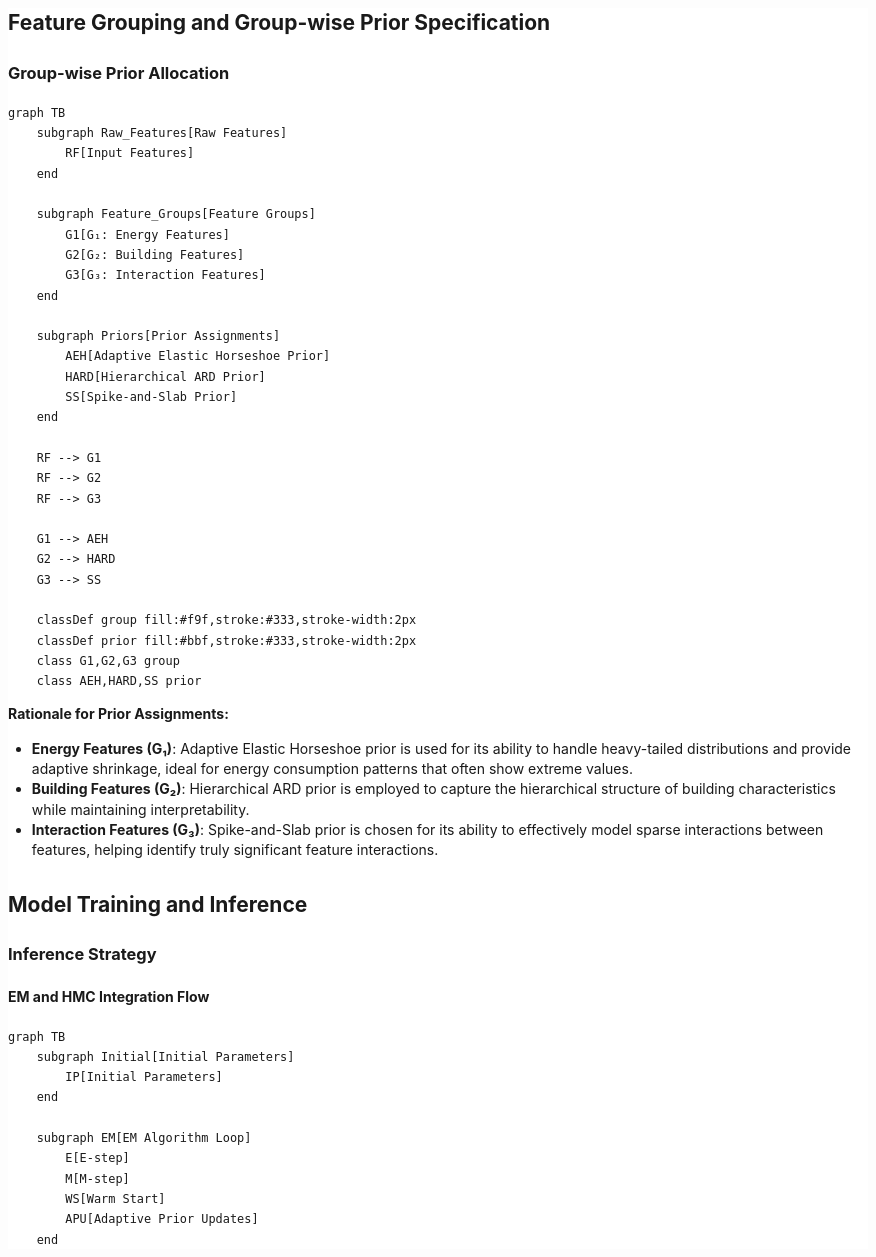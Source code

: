## Feature Grouping and Group-wise Prior Specification

### Group-wise Prior Allocation
```mermaid
graph TB
    subgraph Raw_Features[Raw Features]
        RF[Input Features]
    end

    subgraph Feature_Groups[Feature Groups]
        G1[G₁: Energy Features]
        G2[G₂: Building Features]
        G3[G₃: Interaction Features]
    end

    subgraph Priors[Prior Assignments]
        AEH[Adaptive Elastic Horseshoe Prior]
        HARD[Hierarchical ARD Prior]
        SS[Spike-and-Slab Prior]
    end

    RF --> G1
    RF --> G2
    RF --> G3

    G1 --> AEH
    G2 --> HARD
    G3 --> SS

    classDef group fill:#f9f,stroke:#333,stroke-width:2px
    classDef prior fill:#bbf,stroke:#333,stroke-width:2px
    class G1,G2,G3 group
    class AEH,HARD,SS prior
```

**Rationale for Prior Assignments:**
- **Energy Features (G₁)**: Adaptive Elastic Horseshoe prior is used for its ability to handle heavy-tailed distributions and provide adaptive shrinkage, ideal for energy consumption patterns that often show extreme values.
- **Building Features (G₂)**: Hierarchical ARD prior is employed to capture the hierarchical structure of building characteristics while maintaining interpretability.
- **Interaction Features (G₃)**: Spike-and-Slab prior is chosen for its ability to effectively model sparse interactions between features, helping identify truly significant feature interactions.

## Model Training and Inference

### Inference Strategy

#### EM and HMC Integration Flow
```mermaid
graph TB
    subgraph Initial[Initial Parameters]
        IP[Initial Parameters]
    end

    subgraph EM[EM Algorithm Loop]
        E[E-step]
        M[M-step]
        WS[Warm Start]
        APU[Adaptive Prior Updates]
    end

```